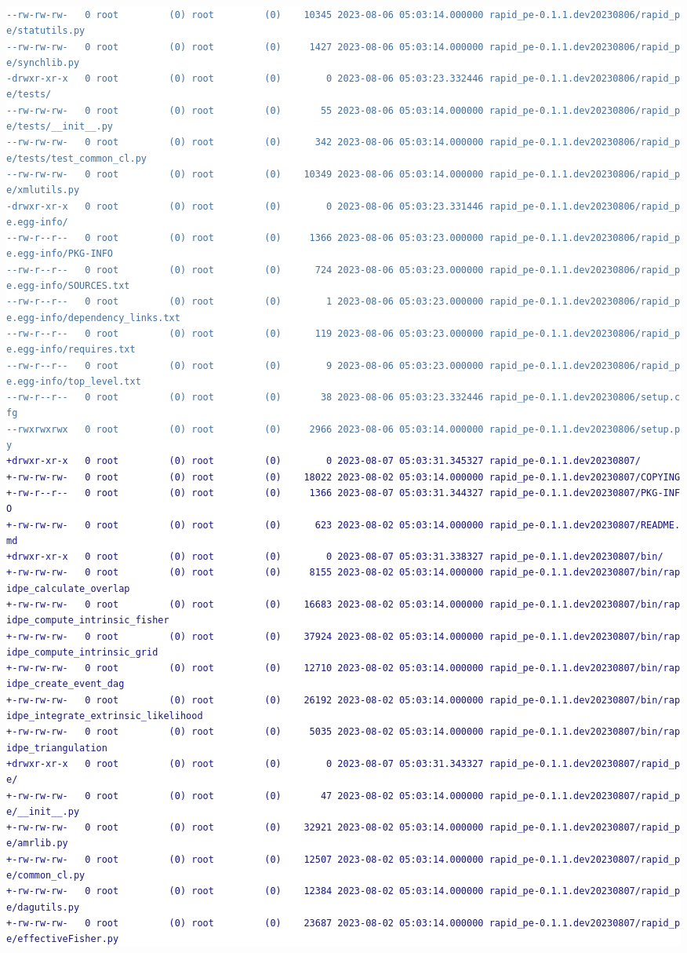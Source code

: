 ```diff
--rw-rw-rw-   0 root         (0) root         (0)    10345 2023-08-06 05:03:14.000000 rapid_pe-0.1.1.dev20230806/rapid_pe/statutils.py
--rw-rw-rw-   0 root         (0) root         (0)     1427 2023-08-06 05:03:14.000000 rapid_pe-0.1.1.dev20230806/rapid_pe/synchlib.py
-drwxr-xr-x   0 root         (0) root         (0)        0 2023-08-06 05:03:23.332446 rapid_pe-0.1.1.dev20230806/rapid_pe/tests/
--rw-rw-rw-   0 root         (0) root         (0)       55 2023-08-06 05:03:14.000000 rapid_pe-0.1.1.dev20230806/rapid_pe/tests/__init__.py
--rw-rw-rw-   0 root         (0) root         (0)      342 2023-08-06 05:03:14.000000 rapid_pe-0.1.1.dev20230806/rapid_pe/tests/test_common_cl.py
--rw-rw-rw-   0 root         (0) root         (0)    10349 2023-08-06 05:03:14.000000 rapid_pe-0.1.1.dev20230806/rapid_pe/xmlutils.py
-drwxr-xr-x   0 root         (0) root         (0)        0 2023-08-06 05:03:23.331446 rapid_pe-0.1.1.dev20230806/rapid_pe.egg-info/
--rw-r--r--   0 root         (0) root         (0)     1366 2023-08-06 05:03:23.000000 rapid_pe-0.1.1.dev20230806/rapid_pe.egg-info/PKG-INFO
--rw-r--r--   0 root         (0) root         (0)      724 2023-08-06 05:03:23.000000 rapid_pe-0.1.1.dev20230806/rapid_pe.egg-info/SOURCES.txt
--rw-r--r--   0 root         (0) root         (0)        1 2023-08-06 05:03:23.000000 rapid_pe-0.1.1.dev20230806/rapid_pe.egg-info/dependency_links.txt
--rw-r--r--   0 root         (0) root         (0)      119 2023-08-06 05:03:23.000000 rapid_pe-0.1.1.dev20230806/rapid_pe.egg-info/requires.txt
--rw-r--r--   0 root         (0) root         (0)        9 2023-08-06 05:03:23.000000 rapid_pe-0.1.1.dev20230806/rapid_pe.egg-info/top_level.txt
--rw-r--r--   0 root         (0) root         (0)       38 2023-08-06 05:03:23.332446 rapid_pe-0.1.1.dev20230806/setup.cfg
--rwxrwxrwx   0 root         (0) root         (0)     2966 2023-08-06 05:03:14.000000 rapid_pe-0.1.1.dev20230806/setup.py
+drwxr-xr-x   0 root         (0) root         (0)        0 2023-08-07 05:03:31.345327 rapid_pe-0.1.1.dev20230807/
+-rw-rw-rw-   0 root         (0) root         (0)    18022 2023-08-02 05:03:14.000000 rapid_pe-0.1.1.dev20230807/COPYING
+-rw-r--r--   0 root         (0) root         (0)     1366 2023-08-07 05:03:31.344327 rapid_pe-0.1.1.dev20230807/PKG-INFO
+-rw-rw-rw-   0 root         (0) root         (0)      623 2023-08-02 05:03:14.000000 rapid_pe-0.1.1.dev20230807/README.md
+drwxr-xr-x   0 root         (0) root         (0)        0 2023-08-07 05:03:31.338327 rapid_pe-0.1.1.dev20230807/bin/
+-rw-rw-rw-   0 root         (0) root         (0)     8155 2023-08-02 05:03:14.000000 rapid_pe-0.1.1.dev20230807/bin/rapidpe_calculate_overlap
+-rw-rw-rw-   0 root         (0) root         (0)    16683 2023-08-02 05:03:14.000000 rapid_pe-0.1.1.dev20230807/bin/rapidpe_compute_intrinsic_fisher
+-rw-rw-rw-   0 root         (0) root         (0)    37924 2023-08-02 05:03:14.000000 rapid_pe-0.1.1.dev20230807/bin/rapidpe_compute_intrinsic_grid
+-rw-rw-rw-   0 root         (0) root         (0)    12710 2023-08-02 05:03:14.000000 rapid_pe-0.1.1.dev20230807/bin/rapidpe_create_event_dag
+-rw-rw-rw-   0 root         (0) root         (0)    26192 2023-08-02 05:03:14.000000 rapid_pe-0.1.1.dev20230807/bin/rapidpe_integrate_extrinsic_likelihood
+-rw-rw-rw-   0 root         (0) root         (0)     5035 2023-08-02 05:03:14.000000 rapid_pe-0.1.1.dev20230807/bin/rapidpe_triangulation
+drwxr-xr-x   0 root         (0) root         (0)        0 2023-08-07 05:03:31.343327 rapid_pe-0.1.1.dev20230807/rapid_pe/
+-rw-rw-rw-   0 root         (0) root         (0)       47 2023-08-02 05:03:14.000000 rapid_pe-0.1.1.dev20230807/rapid_pe/__init__.py
+-rw-rw-rw-   0 root         (0) root         (0)    32921 2023-08-02 05:03:14.000000 rapid_pe-0.1.1.dev20230807/rapid_pe/amrlib.py
+-rw-rw-rw-   0 root         (0) root         (0)    12507 2023-08-02 05:03:14.000000 rapid_pe-0.1.1.dev20230807/rapid_pe/common_cl.py
+-rw-rw-rw-   0 root         (0) root         (0)    12384 2023-08-02 05:03:14.000000 rapid_pe-0.1.1.dev20230807/rapid_pe/dagutils.py
+-rw-rw-rw-   0 root         (0) root         (0)    23687 2023-08-02 05:03:14.000000 rapid_pe-0.1.1.dev20230807/rapid_pe/effectiveFisher.py
```